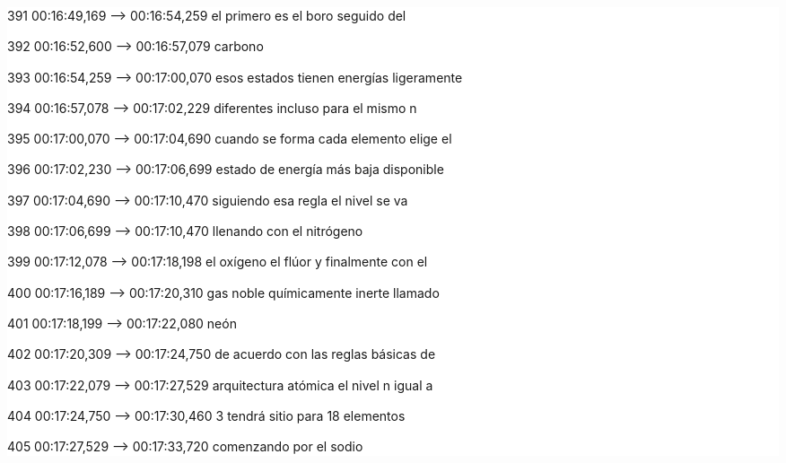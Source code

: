 391
00:16:49,169 --> 00:16:54,259
el primero es el boro seguido del

392
00:16:52,600 --> 00:16:57,079
carbono

393
00:16:54,259 --> 00:17:00,070
esos estados tienen energías ligeramente

394
00:16:57,078 --> 00:17:02,229
diferentes incluso para el mismo n

395
00:17:00,070 --> 00:17:04,690
cuando se forma cada elemento elige el

396
00:17:02,230 --> 00:17:06,699
estado de energía más baja disponible

397
00:17:04,690 --> 00:17:10,470
siguiendo esa regla el nivel se va

398
00:17:06,699 --> 00:17:10,470
llenando con el nitrógeno

399
00:17:12,078 --> 00:17:18,198
el oxígeno el flúor y finalmente con el

400
00:17:16,189 --> 00:17:20,310
gas noble químicamente inerte llamado

401
00:17:18,199 --> 00:17:22,080
neón

402
00:17:20,309 --> 00:17:24,750
de acuerdo con las reglas básicas de

403
00:17:22,079 --> 00:17:27,529
arquitectura atómica el nivel n igual a

404
00:17:24,750 --> 00:17:30,460
3 tendrá sitio para 18 elementos

405
00:17:27,529 --> 00:17:33,720
comenzando por el sodio

